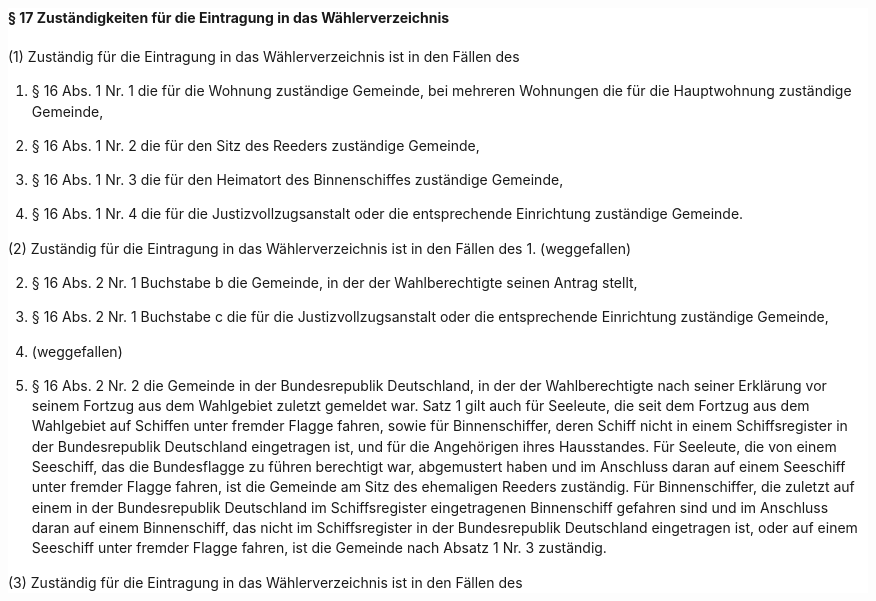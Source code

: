 
#### § 17 Zuständigkeiten für die Eintragung in das Wählerverzeichnis

(1) Zuständig für die Eintragung in das Wählerverzeichnis ist in den
Fällen des

1.  § 16 Abs. 1 Nr. 1 die für die Wohnung zuständige Gemeinde, bei
    mehreren Wohnungen die für die Hauptwohnung zuständige Gemeinde,


2.  § 16 Abs. 1 Nr. 2 die für den Sitz des Reeders zuständige Gemeinde,


3.  § 16 Abs. 1 Nr. 3 die für den Heimatort des Binnenschiffes zuständige
    Gemeinde,


4.  § 16 Abs. 1 Nr. 4 die für die Justizvollzugsanstalt oder die
    entsprechende Einrichtung zuständige Gemeinde.




(2) Zuständig für die Eintragung in das Wählerverzeichnis ist in den
Fällen des
1\. (weggefallen)

2.  § 16 Abs. 2 Nr. 1 Buchstabe b die Gemeinde, in der der Wahlberechtigte
    seinen Antrag stellt,


3.  § 16 Abs. 2 Nr. 1 Buchstabe c die für die Justizvollzugsanstalt oder
    die entsprechende Einrichtung zuständige Gemeinde,


4.  (weggefallen)


5.  § 16 Abs. 2 Nr. 2 die Gemeinde in der Bundesrepublik Deutschland, in
    der der Wahlberechtigte nach seiner Erklärung vor seinem Fortzug aus
    dem Wahlgebiet zuletzt gemeldet war. Satz 1 gilt auch für Seeleute,
    die seit dem Fortzug aus dem Wahlgebiet auf Schiffen unter fremder
    Flagge fahren, sowie für Binnenschiffer, deren Schiff nicht in einem
    Schiffsregister in der Bundesrepublik Deutschland eingetragen ist, und
    für die Angehörigen ihres Hausstandes. Für Seeleute, die von einem
    Seeschiff, das die Bundesflagge zu führen berechtigt war, abgemustert
    haben und im Anschluss daran auf einem Seeschiff unter fremder Flagge
    fahren, ist die Gemeinde am Sitz des ehemaligen Reeders zuständig. Für
    Binnenschiffer, die zuletzt auf einem in der Bundesrepublik
    Deutschland im Schiffsregister eingetragenen Binnenschiff gefahren
    sind und im Anschluss daran auf einem Binnenschiff, das nicht im
    Schiffsregister in der Bundesrepublik Deutschland eingetragen ist,
    oder auf einem Seeschiff unter fremder Flagge fahren, ist die Gemeinde
    nach Absatz 1 Nr. 3 zuständig.




(3) Zuständig für die Eintragung in das Wählerverzeichnis ist in den
Fällen des
